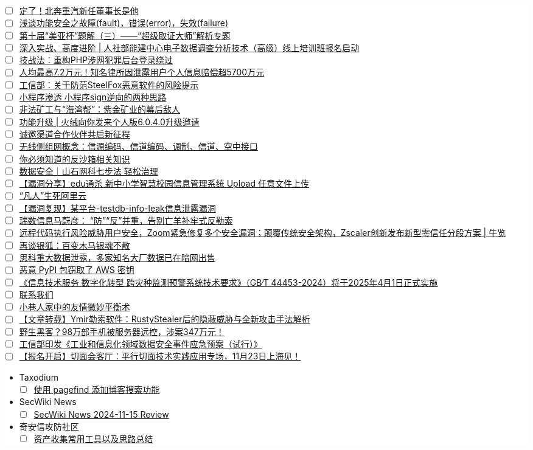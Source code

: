   - [ ] [定了！北奔重汽新任董事长是他](https://mp.weixin.qq.com/s?__biz=MzIzOTc2OTAxMg==&mid=2247546119&idx=1&sn=bf29850fc0b904aaa6875ec2c1ad4637)
  - [ ] [浅谈功能安全之故障(fault)，错误(error)，失效(failure)](https://mp.weixin.qq.com/s?__biz=MzIzOTc2OTAxMg==&mid=2247546119&idx=3&sn=538901ab0f4cc801e3d88442d3d31bf7)
  - [ ] [第十届“美亚杯”题解（三）——“超级取证大师”解析专题](https://mp.weixin.qq.com/s?__biz=MjM5NTU4NjgzMg==&mid=2651428322&idx=1&sn=59d3c1d6d0c016040bf55ebfea2635cf)
  - [ ] [深入实战、高度进阶 | 人社部能建中心电子数据调查分析技术（高级）线上培训班报名启动](https://mp.weixin.qq.com/s?__biz=MjM5NTU4NjgzMg==&mid=2651428322&idx=2&sn=ac53e714e9c81a104de820f40b9292f2)
  - [ ] [技战法：重构PHP涉网犯罪后台登录绕过](https://mp.weixin.qq.com/s?__biz=MzI2MTUwNjI4Mw==&mid=2247488715&idx=1&sn=40fbffa9806caa190155b14c16616e8f)
  - [ ] [人均最高7.2万元！知名律所因泄露用户个人信息赔偿超5700万元](https://mp.weixin.qq.com/s?__biz=MzI4NDY2MDMwMw==&mid=2247513089&idx=1&sn=17afaa65dd1ce580f0eeb062b6c3e13a)
  - [ ] [工信部：关于防范SteelFox恶意软件的风险提示](https://mp.weixin.qq.com/s?__biz=MzI4NDY2MDMwMw==&mid=2247513089&idx=2&sn=6b37f57636b9dfd56765f79693b8a9be)
  - [ ] [小程序渗透 小程序sign逆向的两种思路](https://mp.weixin.qq.com/s?__biz=Mzg3NzIxMDYxMw==&mid=2247503856&idx=1&sn=8f8bfc2f6b400f10b0a0da84f9fe01b0)
  - [ ] [非法矿工与“海湾帮”：紫金矿业的幕后敌人](https://mp.weixin.qq.com/s?__biz=MzkxMTA3MDk3NA==&mid=2247486686&idx=1&sn=e90a301904e95933ff76623bfd514d9f)
  - [ ] [功能升级 | 火绒向你发来个人版6.0.4.0升级邀请](https://mp.weixin.qq.com/s?__biz=MzI3NjYzMDM1Mg==&mid=2247520547&idx=1&sn=908adcaa552af3ee3a4cdfe99d6b4900)
  - [ ] [诚邀渠道合作伙伴共启新征程](https://mp.weixin.qq.com/s?__biz=MzI3NjYzMDM1Mg==&mid=2247520547&idx=2&sn=b233191cdd0c5211a141936a17d40c00)
  - [ ] [无线侧组网概念：信源编码、信道编码、调制、信道、空中接口](https://mp.weixin.qq.com/s?__biz=MzUyNTExOTY1Nw==&mid=2247527255&idx=1&sn=833657e543b9456eb0cfd8878d660cdb)
  - [ ] [你必须知道的反沙箱相关知识](https://mp.weixin.qq.com/s?__biz=MzIxNTIzNTExMQ==&mid=2247490411&idx=1&sn=c44ff02efcb8e6cb59ed330d261fa61c)
  - [ ] [数据安全｜山石网科七步法 轻松治理](https://mp.weixin.qq.com/s?__biz=MzAxMDE4MTAzMQ==&mid=2661295257&idx=1&sn=687255ded31df24a88afd71d80dc0bd4)
  - [ ] [【漏洞分享】edu通杀 新中小学智慧校园信息管理系统 Upload 任意文件上传](https://mp.weixin.qq.com/s?__biz=MzI0NjE1NDYyOA==&mid=2247484677&idx=1&sn=bb89036b82c59a0e1e8b06227a9e9768)
  - [ ] [“凡人”生死阿里云](https://mp.weixin.qq.com/s?__biz=MzU0NDEwMTc1MA==&mid=2247524959&idx=1&sn=858a1a9cc4ee1f6aea74e39179a4d870)
  - [ ] [【漏洞复现】某平台-testdb-info-leak信息泄露漏洞](https://mp.weixin.qq.com/s?__biz=MzkzNjYwODg3Ng==&mid=2247485712&idx=1&sn=e15d7dda1a02527db2c340f56df4f3ea)
  - [ ] [瑞数信息马蔚彦： “防”“反”并重，告别亡羊补牢式反勒索](https://mp.weixin.qq.com/s?__biz=MjM5Njc3NjM4MA==&mid=2651133388&idx=1&sn=ada082df5da6e361467b3c1452a48b04)
  - [ ] [远程代码执行风险威胁用户安全，Zoom紧急修复多个安全漏洞；颠覆传统安全架构，Zscaler创新发布新型零信任分段方案 | 牛览](https://mp.weixin.qq.com/s?__biz=MjM5Njc3NjM4MA==&mid=2651133388&idx=2&sn=8fe7297f29148fa035db128b29e8dc99)
  - [ ] [再谈银狐：百变木马银魂不散](https://mp.weixin.qq.com/s?__biz=MzA5ODA0NDE2MA==&mid=2649787412&idx=1&sn=60eff1e08431344a99a3ffccc62c30a7)
  - [ ] [思科重大数据泄露，多家知名大厂数据已在暗网出售](https://mp.weixin.qq.com/s?__biz=MzkzMjE5MTY5NQ==&mid=2247502362&idx=1&sn=063203a64822a059f7074317d4b9661e)
  - [ ] [恶意 PyPI 包窃取了 AWS 密钥](https://mp.weixin.qq.com/s?__biz=MzkzMjE5MTY5NQ==&mid=2247502362&idx=2&sn=e9f66c8411bc0d092f01a1534c3c498f)
  - [ ] [《信息技术服务 数字化转型 跨灾种监测预警系统技术要求》（GB∕T 44453-2024）将于2025年4月1日正式实施](https://mp.weixin.qq.com/s?__biz=MzkzMjE5MTY5NQ==&mid=2247502362&idx=3&sn=ab5bbdca8349056bb246d313629595fc)
  - [ ] [联系我们](https://mp.weixin.qq.com/s?__biz=MzkzMjE5MTY5NQ==&mid=2247502362&idx=4&sn=878fe4d86b2d0126772126e18bb48d18)
  - [ ] [小巷人家中的友情微妙平衡术](https://mp.weixin.qq.com/s?__biz=MzI2MjcwMTgwOQ==&mid=2247491985&idx=1&sn=cf0029be51e7f11d6fbc198a47d4c831)
  - [ ] [【文章转载】Ymir勒索软件：RustyStealer后的隐蔽威胁与全新攻击手法解析](https://mp.weixin.qq.com/s?__biz=MzkyOTQ0MjE1NQ==&mid=2247493116&idx=1&sn=b4a2b5a9886755d683ecbb9f3288fc28)
  - [ ] [野生黑客？98万部手机被服务器远控，涉案347万元！](https://mp.weixin.qq.com/s?__biz=MzkzMzcxNTQyNw==&mid=2247485236&idx=1&sn=9b58a6628ef6a0fa7a1760ebc6e7bd9e)
  - [ ] [工信部印发《工业和信息化领域数据安全事件应急预案（试行）》](https://mp.weixin.qq.com/s?__biz=MzkzMDE5MDI5Mg==&mid=2247508033&idx=1&sn=d456f04a261f4b3b0091a1f4d40a003d)
  - [ ] [【报名开启】切面会客厅：平行切面技术实践应用专场，11月23日上海见！](https://mp.weixin.qq.com/s?__biz=MzkzMDE5MDI5Mg==&mid=2247508033&idx=2&sn=c1d5ab7e5f3c79e54bfb702811684090)
- Taxodium
  - [ ] [使用 pagefind 添加博客搜索功能](https://taxodium.ink/use-pagefind-to-search-blog.html)
- SecWiki News
  - [ ] [SecWiki News 2024-11-15 Review](http://www.sec-wiki.com/?2024-11-15)
- 奇安信攻防社区
  - [ ] [资产收集常用工具以及思路总结](https://forum.butian.net/share/3837)